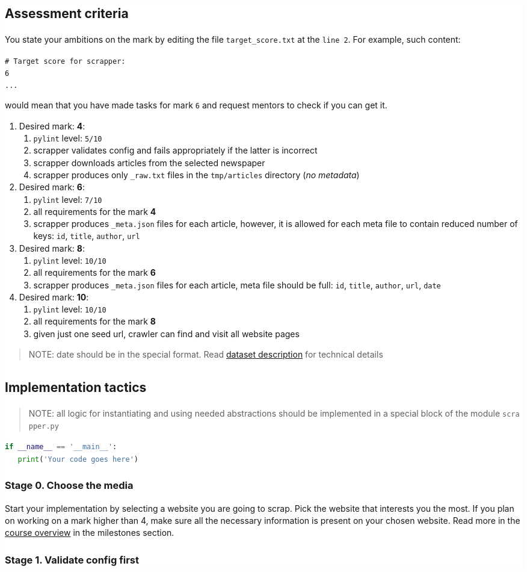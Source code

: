 
## Assessment criteria

You state your ambitions on the mark by editing the file `target_score.txt` at the `line 2`. For example, such content:
```
# Target score for scrapper:
6
...
```
would mean that you have made tasks for mark `6` and request mentors to check if you can get it.

1. Desired mark: **4**:
   1. `pylint` level: `5/10`
   1. scrapper validates config and fails appropriately if the latter is incorrect
   1. scrapper downloads articles from the selected newspaper
   1. scrapper produces only `_raw.txt` files in the `tmp/articles` directory (*no metadata*)
1. Desired mark: **6**:
   1. `pylint` level: `7/10`
   1. all requirements for the mark **4**
   1. scrapper produces `_meta.json` files for each article, however, it is allowed for each
      meta file to contain reduced number of keys: `id`, `title`, `author`, `url` 
1. Desired mark: **8**:
   1. `pylint` level: `10/10`
   1. all requirements for the mark **6**
   1. scrapper produces `_meta.json` files for each article, meta file should be full: 
      `id`, `title`, `author`, `url`, `date`
1. Desired mark: **10**:
   1. `pylint` level: `10/10`
   1. all requirements for the mark **8**
   1. given just one seed url, crawler can find and visit all website pages

> NOTE: date should be in the special format. Read [dataset description](./dataset.md) 
> for technical details

## Implementation tactics

> NOTE: all logic for instantiating and using needed abstractions should be implemented
> in a special block of the module `scrapper.py`
```py
if __name__ == '__main__':
   print('Your code goes here')
```

### Stage 0. Choose the media

Start your implementation by selecting a website you are going to scrap.
Pick the website that interests you the most. If you plan on working on a mark
higher than 4, make sure all the necessary information is present on your chosen website. 
Read more in the [course overview](../README.md) in the milestones section.

### Stage 1. Validate config first
